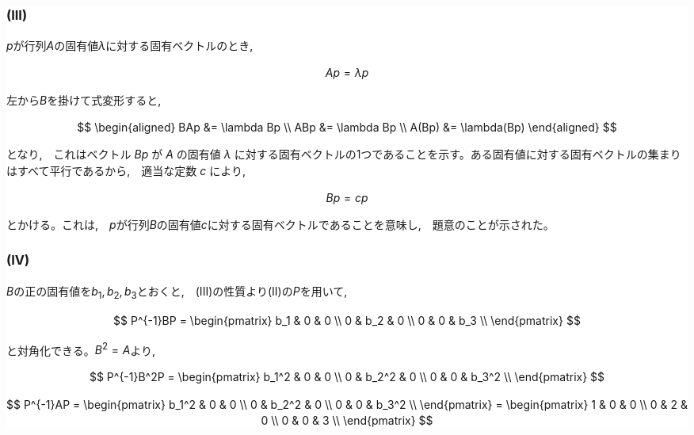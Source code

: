 ### (III)
$p$が行列$A$の固有値$\lambda$に対する固有ベクトルのとき,

$$
Ap = \lambda p
$$

左から$B$を掛けて式変形すると,

$$
\begin{aligned}
BAp &= \lambda Bp \\
ABp &= \lambda Bp \\
A(Bp) &= \lambda(Bp)
\end{aligned}
$$

となり,　これはベクトル $Bp$ が $A$ の固有値 $\lambda$ に対する固有ベクトルの1つであることを示す。ある固有値に対する固有ベクトルの集まりはすべて平行であるから,　適当な定数 $c$ により,　

$$
Bp = cp
$$

とかける。これは,　$p$が行列$B$の固有値$c$に対する固有ベクトルであることを意味し,　題意のことが示された。

### (IV)
$B$の正の固有値を$b_1,b_2,b_3$とおくと,　(III)の性質より(II)の$P$を用いて,　

$$
P^{-1}BP = 
\begin{pmatrix}
b_1 & 0 & 0 \\
0 & b_2 & 0 \\
0 & 0 & b_3 \\
\end{pmatrix}
$$

と対角化できる。$B^2 = A$より,

$$
P^{-1}B^2P = 
\begin{pmatrix}
b_1^2 & 0 & 0 \\
0 & b_2^2 & 0 \\
0 & 0 & b_3^2 \\
\end{pmatrix}
$$

$$
P^{-1}AP = 
\begin{pmatrix}
b_1^2 & 0 & 0 \\
0 & b_2^2 & 0 \\
0 & 0 & b_3^2 \\
\end{pmatrix} = 
\begin{pmatrix}
1 & 0 & 0 \\
0 & 2 & 0 \\
0 & 0 & 3 \\
\end{pmatrix} 
$$
